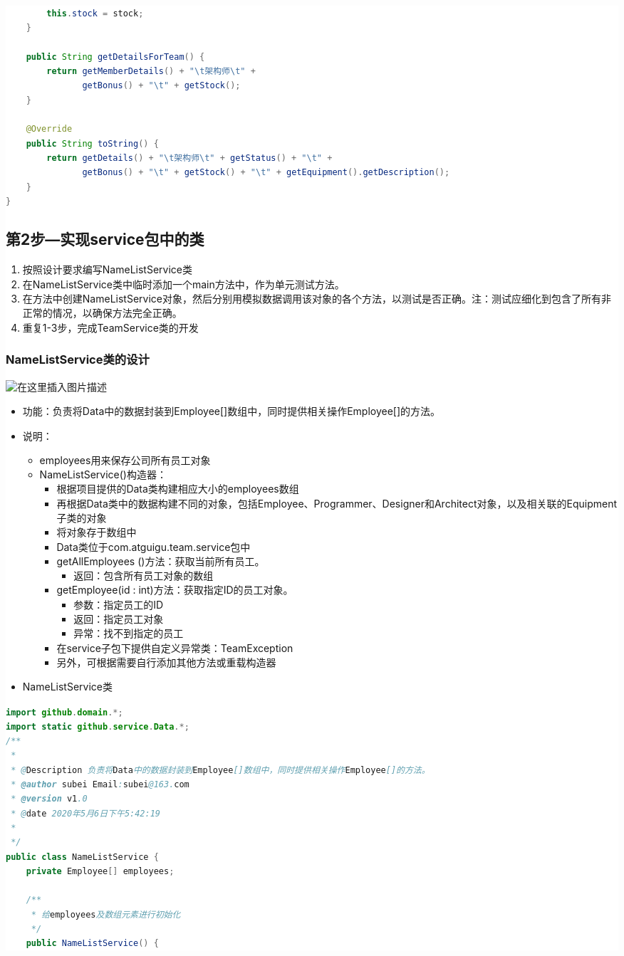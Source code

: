 ```java
		this.stock = stock;
	}

	public String getDetailsForTeam() {
        return getMemberDetails() + "\t架构师\t" + 
               getBonus() + "\t" + getStock();
    }

    @Override
    public String toString() {
        return getDetails() + "\t架构师\t" + getStatus() + "\t" +
               getBonus() + "\t" + getStock() + "\t" + getEquipment().getDescription();
    }
}
```

## 第2步—实现service包中的类

1. 按照设计要求编写NameListService类
2. 在NameListService类中临时添加一个main方法中，作为单元测试方法。
3. 在方法中创建NameListService对象，然后分别用模拟数据调用该对象的各个方法，以测试是否正确。注：测试应细化到包含了所有非正常的情况，以确保方法完全正确。
4. 重复1-3步，完成TeamService类的开发

### NameListService类的设计
![在这里插入图片描述](https://img-blog.csdnimg.cn/20200506230304938.jpg?x-oss-process=image/watermark,type_ZmFuZ3poZW5naGVpdGk,shadow_10,text_aHR0cHM6Ly9ibG9nLmNzZG4ubmV0L20wXzQ2MTUzOTQ5,size_16,color_FFFFFF,t_70#pic_center)

- 功能：负责将Data中的数据封装到Employee[]数组中，同时提供相关操作Employee[]的方法。
- 说明：
  - employees用来保存公司所有员工对象
  - NameListService()构造器：
    - 根据项目提供的Data类构建相应大小的employees数组
    - 再根据Data类中的数据构建不同的对象，包括Employee、Programmer、Designer和Architect对象，以及相关联的Equipment子类的对象
    - 将对象存于数组中
    - Data类位于com.atguigu.team.service包中
    - getAllEmployees ()方法：获取当前所有员工。
      - 返回：包含所有员工对象的数组
    - getEmployee(id : int)方法：获取指定ID的员工对象。
      - 参数：指定员工的ID
      - 返回：指定员工对象
      - 异常：找不到指定的员工
    - 在service子包下提供自定义异常类：TeamException
    - 另外，可根据需要自行添加其他方法或重载构造器

- NameListService类

```java
import github.domain.*;
import static github.service.Data.*;
/**
 * 
 * @Description 负责将Data中的数据封装到Employee[]数组中，同时提供相关操作Employee[]的方法。
 * @author subei Email:subei@163.com
 * @version v1.0
 * @date 2020年5月6日下午5:42:19
 *
 */
public class NameListService {
	private Employee[] employees;

	/**
	 * 给employees及数组元素进行初始化
	 */
	public NameListService() {
```